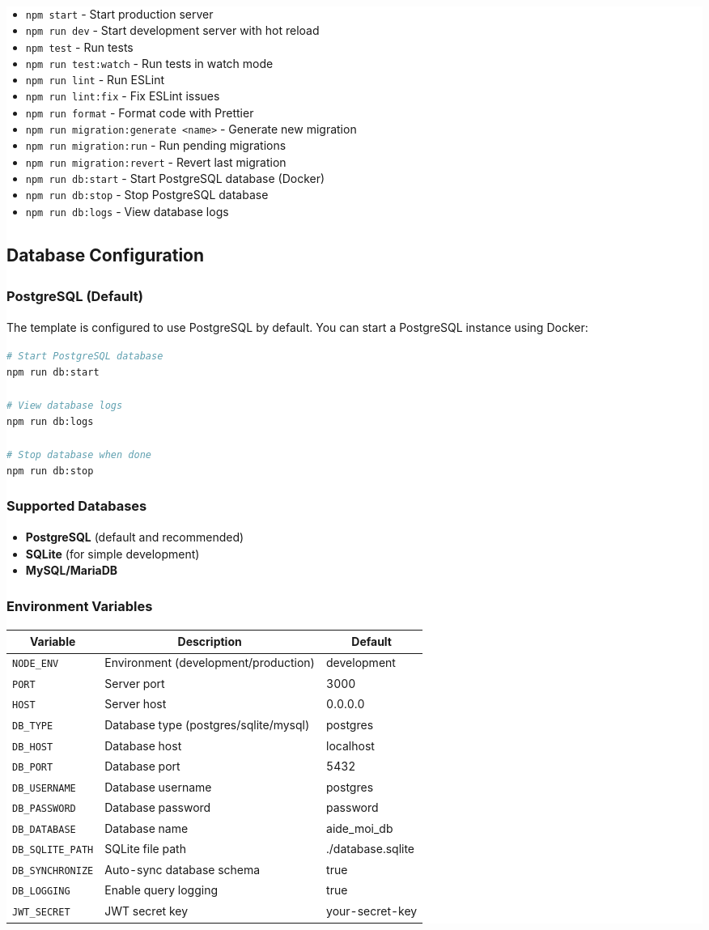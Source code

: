 - `npm start` - Start production server
- `npm run dev` - Start development server with hot reload
- `npm test` - Run tests
- `npm run test:watch` - Run tests in watch mode
- `npm run lint` - Run ESLint
- `npm run lint:fix` - Fix ESLint issues
- `npm run format` - Format code with Prettier
- `npm run migration:generate <name>` - Generate new migration
- `npm run migration:run` - Run pending migrations
- `npm run migration:revert` - Revert last migration
- `npm run db:start` - Start PostgreSQL database (Docker)
- `npm run db:stop` - Stop PostgreSQL database
- `npm run db:logs` - View database logs

## Database Configuration

### PostgreSQL (Default)

The template is configured to use PostgreSQL by default. You can start a PostgreSQL instance using Docker:

```bash
# Start PostgreSQL database
npm run db:start

# View database logs
npm run db:logs

# Stop database when done
npm run db:stop
```

### Supported Databases

- **PostgreSQL** (default and recommended)
- **SQLite** (for simple development)
- **MySQL/MariaDB**

### Environment Variables

| Variable | Description | Default |
|----------|-------------|---------|
| `NODE_ENV` | Environment (development/production) | development |
| `PORT` | Server port | 3000 |
| `HOST` | Server host | 0.0.0.0 |
| `DB_TYPE` | Database type (postgres/sqlite/mysql) | postgres |
| `DB_HOST` | Database host | localhost |
| `DB_PORT` | Database port | 5432 |
| `DB_USERNAME` | Database username | postgres |
| `DB_PASSWORD` | Database password | password |
| `DB_DATABASE` | Database name | aide_moi_db |
| `DB_SQLITE_PATH` | SQLite file path | ./database.sqlite |
| `DB_SYNCHRONIZE` | Auto-sync database schema | true |
| `DB_LOGGING` | Enable query logging | true |
| `JWT_SECRET` | JWT secret key | your-secret-key |